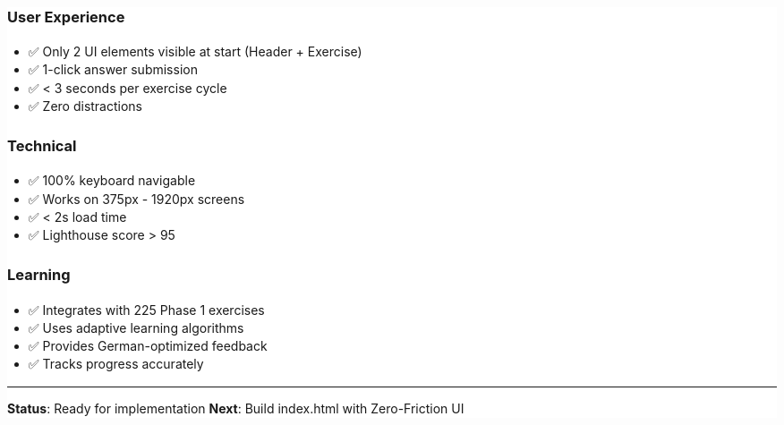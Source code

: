 ### User Experience
- ✅ Only 2 UI elements visible at start (Header + Exercise)
- ✅ 1-click answer submission
- ✅ < 3 seconds per exercise cycle
- ✅ Zero distractions

### Technical
- ✅ 100% keyboard navigable
- ✅ Works on 375px - 1920px screens
- ✅ < 2s load time
- ✅ Lighthouse score > 95

### Learning
- ✅ Integrates with 225 Phase 1 exercises
- ✅ Uses adaptive learning algorithms
- ✅ Provides German-optimized feedback
- ✅ Tracks progress accurately

---

**Status**: Ready for implementation
**Next**: Build index.html with Zero-Friction UI
